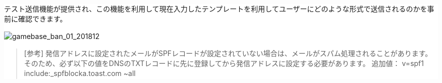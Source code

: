 テスト送信機能が提供され、この機能を利用して現在入力したテンプレートを利用してユーザーにどのような形式で送信されるのかを事前に確認できます。

![gamebase_ban_01_201812](https://kr1-api-object-storage.nhncloudservice.com/v1/AUTH_2acdfabf4efe4efc8a04c00b348110c9/cdn_origin/prod_gamebase/ConsoleGuide/CustomerService/jp/gamebase_template_03_ja_240105.jpg)

> [参考]
> 発信アドレスに設定されたメールがSPFレコードが設定されていない場合は、メールがスパム処理されることがあります。 
> そのため、必ず以下の値をDNSのTXTレコードに先に登録してから発信アドレスに設定する必要があります。
> 追加値： v=spf1 include:_spfblocka.toast.com ~all
